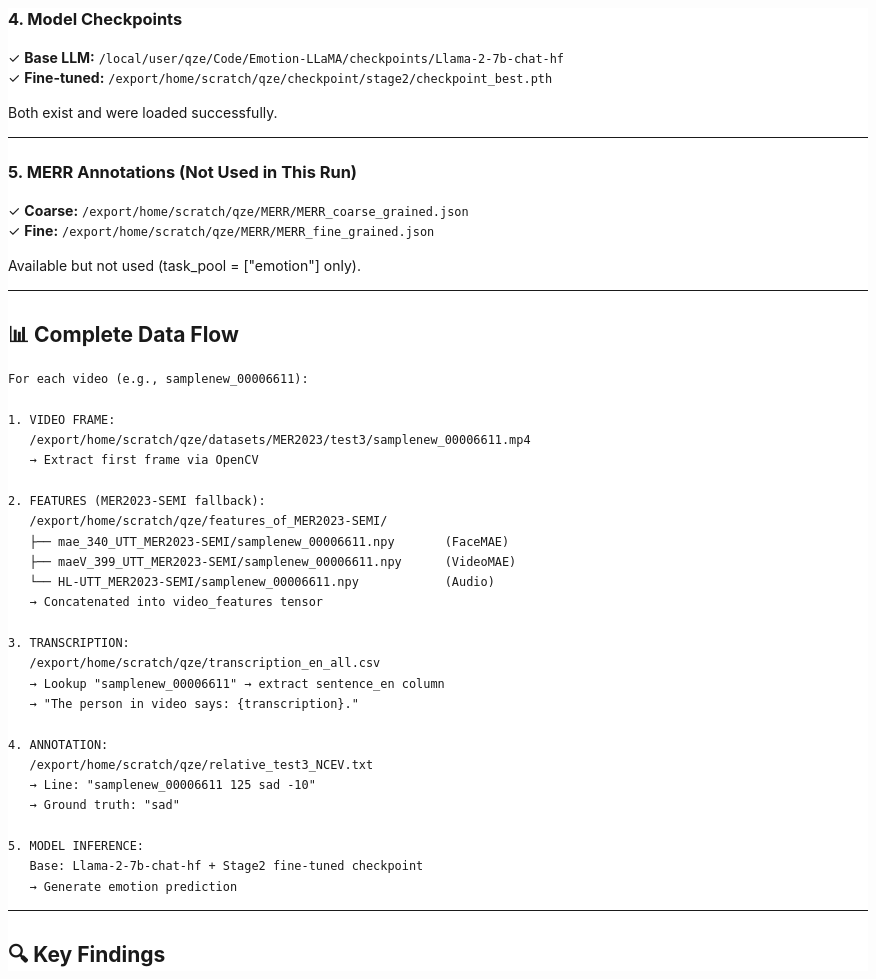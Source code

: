 
### 4. Model Checkpoints

✓ **Base LLM:** `/local/user/qze/Code/Emotion-LLaMA/checkpoints/Llama-2-7b-chat-hf`  
✓ **Fine-tuned:** `/export/home/scratch/qze/checkpoint/stage2/checkpoint_best.pth`

Both exist and were loaded successfully.

---

### 5. MERR Annotations (Not Used in This Run)

✓ **Coarse:** `/export/home/scratch/qze/MERR/MERR_coarse_grained.json`  
✓ **Fine:** `/export/home/scratch/qze/MERR/MERR_fine_grained.json`

Available but not used (task_pool = ["emotion"] only).

---

## 📊 Complete Data Flow

```
For each video (e.g., samplenew_00006611):

1. VIDEO FRAME:
   /export/home/scratch/qze/datasets/MER2023/test3/samplenew_00006611.mp4
   → Extract first frame via OpenCV

2. FEATURES (MER2023-SEMI fallback):
   /export/home/scratch/qze/features_of_MER2023-SEMI/
   ├── mae_340_UTT_MER2023-SEMI/samplenew_00006611.npy       (FaceMAE)
   ├── maeV_399_UTT_MER2023-SEMI/samplenew_00006611.npy      (VideoMAE)
   └── HL-UTT_MER2023-SEMI/samplenew_00006611.npy            (Audio)
   → Concatenated into video_features tensor

3. TRANSCRIPTION:
   /export/home/scratch/qze/transcription_en_all.csv
   → Lookup "samplenew_00006611" → extract sentence_en column
   → "The person in video says: {transcription}."

4. ANNOTATION:
   /export/home/scratch/qze/relative_test3_NCEV.txt
   → Line: "samplenew_00006611 125 sad -10"
   → Ground truth: "sad"

5. MODEL INFERENCE:
   Base: Llama-2-7b-chat-hf + Stage2 fine-tuned checkpoint
   → Generate emotion prediction
```

---

## 🔍 Key Findings

